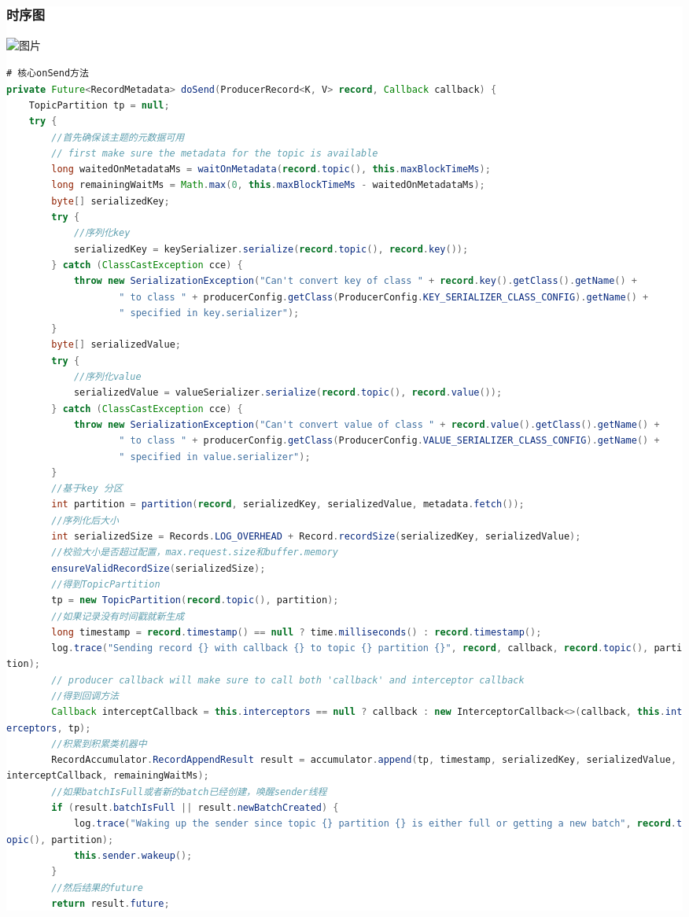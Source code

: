 ### 时序图 

![图片](https://uploader.shimo.im/f/A2cSVMZCy4Hds0Oe.png!thumbnail)

```java
# 核心onSend方法 
private Future<RecordMetadata> doSend(ProducerRecord<K, V> record, Callback callback) { 
    TopicPartition tp = null; 
    try { 
        //首先确保该主题的元数据可用 
        // first make sure the metadata for the topic is available 
        long waitedOnMetadataMs = waitOnMetadata(record.topic(), this.maxBlockTimeMs); 
        long remainingWaitMs = Math.max(0, this.maxBlockTimeMs - waitedOnMetadataMs); 
        byte[] serializedKey; 
        try { 
            //序列化key 
            serializedKey = keySerializer.serialize(record.topic(), record.key()); 
        } catch (ClassCastException cce) { 
            throw new SerializationException("Can't convert key of class " + record.key().getClass().getName() + 
                    " to class " + producerConfig.getClass(ProducerConfig.KEY_SERIALIZER_CLASS_CONFIG).getName() + 
                    " specified in key.serializer"); 
        } 
        byte[] serializedValue; 
        try { 
            //序列化value 
            serializedValue = valueSerializer.serialize(record.topic(), record.value()); 
        } catch (ClassCastException cce) { 
            throw new SerializationException("Can't convert value of class " + record.value().getClass().getName() + 
                    " to class " + producerConfig.getClass(ProducerConfig.VALUE_SERIALIZER_CLASS_CONFIG).getName() + 
                    " specified in value.serializer"); 
        } 
        //基于key 分区 
        int partition = partition(record, serializedKey, serializedValue, metadata.fetch()); 
        //序列化后大小 
        int serializedSize = Records.LOG_OVERHEAD + Record.recordSize(serializedKey, serializedValue); 
        //校验大小是否超过配置，max.request.size和buffer.memory 
        ensureValidRecordSize(serializedSize); 
        //得到TopicPartition 
        tp = new TopicPartition(record.topic(), partition); 
        //如果记录没有时间戳就新生成 
        long timestamp = record.timestamp() == null ? time.milliseconds() : record.timestamp(); 
        log.trace("Sending record {} with callback {} to topic {} partition {}", record, callback, record.topic(), partition); 
        // producer callback will make sure to call both 'callback' and interceptor callback 
        //得到回调方法 
        Callback interceptCallback = this.interceptors == null ? callback : new InterceptorCallback<>(callback, this.interceptors, tp); 
        //积累到积累类机器中 
        RecordAccumulator.RecordAppendResult result = accumulator.append(tp, timestamp, serializedKey, serializedValue, interceptCallback, remainingWaitMs); 
        //如果batchIsFull或者新的batch已经创建，唤醒sender线程 
        if (result.batchIsFull || result.newBatchCreated) { 
            log.trace("Waking up the sender since topic {} partition {} is either full or getting a new batch", record.topic(), partition); 
            this.sender.wakeup(); 
        } 
        //然后结果的future 
        return result.future; 
```